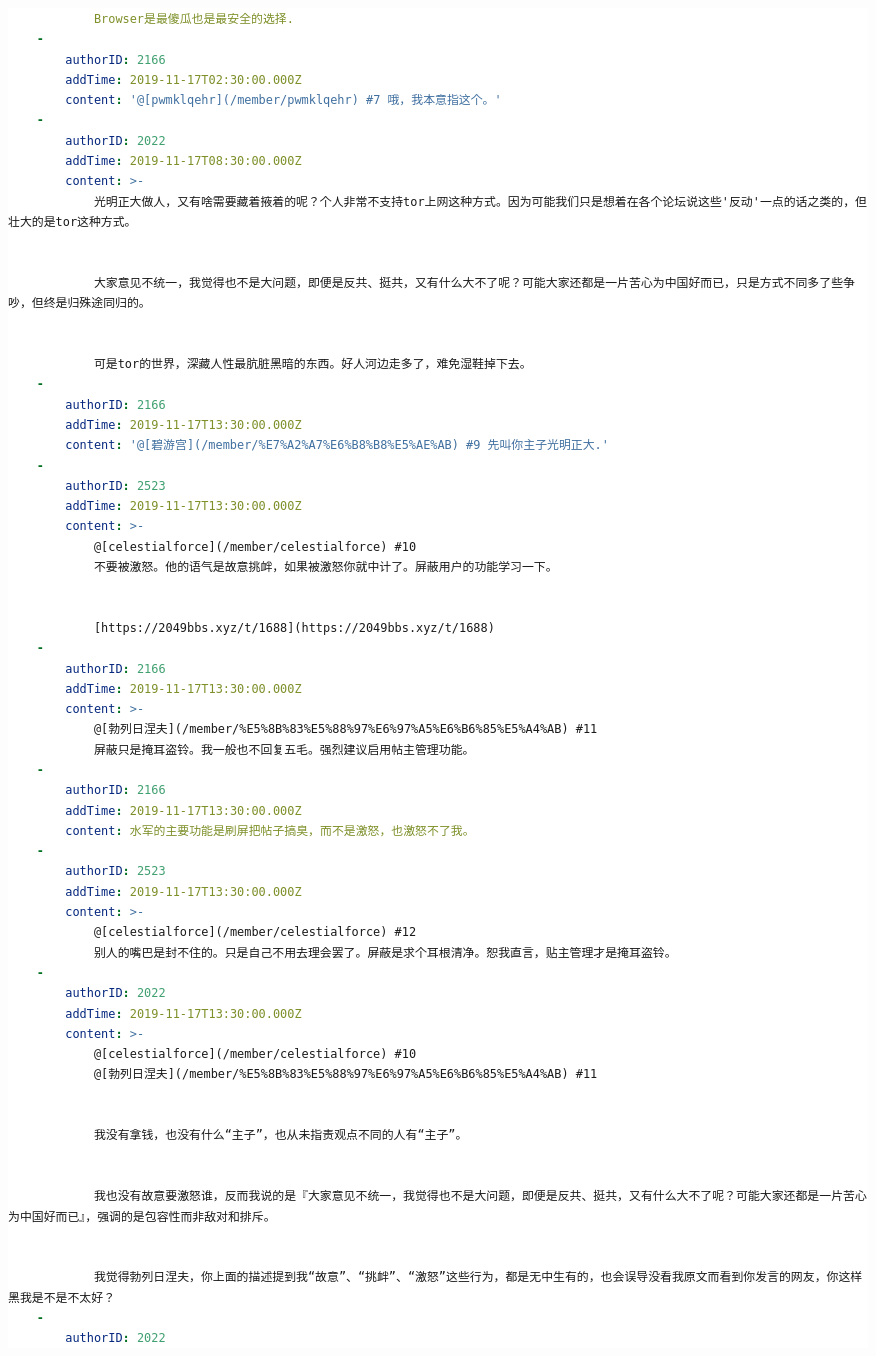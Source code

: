 ```yaml
            Browser是最傻瓜也是最安全的选择.
    -
        authorID: 2166
        addTime: 2019-11-17T02:30:00.000Z
        content: '@[pwmklqehr](/member/pwmklqehr) #7 哦，我本意指这个。'
    -
        authorID: 2022
        addTime: 2019-11-17T08:30:00.000Z
        content: >-
            光明正大做人，又有啥需要藏着掖着的呢？个人非常不支持tor上网这种方式。因为可能我们只是想着在各个论坛说这些'反动'一点的话之类的，但壮大的是tor这种方式。


            大家意见不统一，我觉得也不是大问题，即便是反共、挺共，又有什么大不了呢？可能大家还都是一片苦心为中国好而已，只是方式不同多了些争吵，但终是归殊途同归的。


            可是tor的世界，深藏人性最肮脏黑暗的东西。好人河边走多了，难免湿鞋掉下去。
    -
        authorID: 2166
        addTime: 2019-11-17T13:30:00.000Z
        content: '@[碧游宫](/member/%E7%A2%A7%E6%B8%B8%E5%AE%AB) #9 先叫你主子光明正大.'
    -
        authorID: 2523
        addTime: 2019-11-17T13:30:00.000Z
        content: >-
            @[celestialforce](/member/celestialforce) #10
            不要被激怒。他的语气是故意挑衅，如果被激怒你就中计了。屏蔽用户的功能学习一下。


            [https://2049bbs.xyz/t/1688](https://2049bbs.xyz/t/1688)
    -
        authorID: 2166
        addTime: 2019-11-17T13:30:00.000Z
        content: >-
            @[勃列日涅夫](/member/%E5%8B%83%E5%88%97%E6%97%A5%E6%B6%85%E5%A4%AB) #11
            屏蔽只是掩耳盗铃。我一般也不回复五毛。强烈建议启用帖主管理功能。
    -
        authorID: 2166
        addTime: 2019-11-17T13:30:00.000Z
        content: 水军的主要功能是刷屏把帖子搞臭，而不是激怒，也激怒不了我。
    -
        authorID: 2523
        addTime: 2019-11-17T13:30:00.000Z
        content: >-
            @[celestialforce](/member/celestialforce) #12
            别人的嘴巴是封不住的。只是自己不用去理会罢了。屏蔽是求个耳根清净。恕我直言，贴主管理才是掩耳盗铃。
    -
        authorID: 2022
        addTime: 2019-11-17T13:30:00.000Z
        content: >-
            @[celestialforce](/member/celestialforce) #10
            @[勃列日涅夫](/member/%E5%8B%83%E5%88%97%E6%97%A5%E6%B6%85%E5%A4%AB) #11


            我没有拿钱，也没有什么“主子”，也从未指责观点不同的人有“主子”。


            我也没有故意要激怒谁，反而我说的是『大家意见不统一，我觉得也不是大问题，即便是反共、挺共，又有什么大不了呢？可能大家还都是一片苦心为中国好而已』，强调的是包容性而非敌对和排斥。


            我觉得勃列日涅夫，你上面的描述提到我“故意”、“挑衅”、“激怒”这些行为，都是无中生有的，也会误导没看我原文而看到你发言的网友，你这样黑我是不是不太好？
    -
        authorID: 2022
```